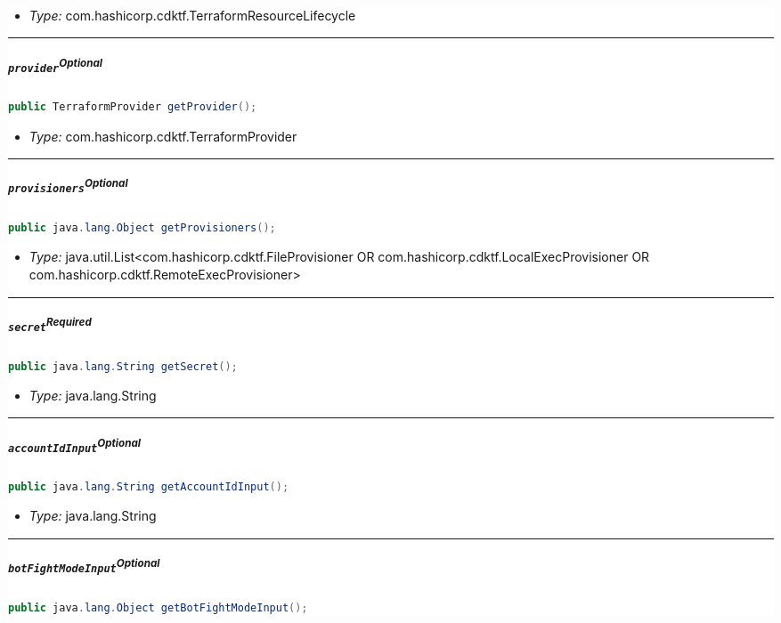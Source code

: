 - *Type:* com.hashicorp.cdktf.TerraformResourceLifecycle

---

##### `provider`<sup>Optional</sup> <a name="provider" id="@cdktf/provider-cloudflare.turnstileWidget.TurnstileWidget.property.provider"></a>

```java
public TerraformProvider getProvider();
```

- *Type:* com.hashicorp.cdktf.TerraformProvider

---

##### `provisioners`<sup>Optional</sup> <a name="provisioners" id="@cdktf/provider-cloudflare.turnstileWidget.TurnstileWidget.property.provisioners"></a>

```java
public java.lang.Object getProvisioners();
```

- *Type:* java.util.List<com.hashicorp.cdktf.FileProvisioner OR com.hashicorp.cdktf.LocalExecProvisioner OR com.hashicorp.cdktf.RemoteExecProvisioner>

---

##### `secret`<sup>Required</sup> <a name="secret" id="@cdktf/provider-cloudflare.turnstileWidget.TurnstileWidget.property.secret"></a>

```java
public java.lang.String getSecret();
```

- *Type:* java.lang.String

---

##### `accountIdInput`<sup>Optional</sup> <a name="accountIdInput" id="@cdktf/provider-cloudflare.turnstileWidget.TurnstileWidget.property.accountIdInput"></a>

```java
public java.lang.String getAccountIdInput();
```

- *Type:* java.lang.String

---

##### `botFightModeInput`<sup>Optional</sup> <a name="botFightModeInput" id="@cdktf/provider-cloudflare.turnstileWidget.TurnstileWidget.property.botFightModeInput"></a>

```java
public java.lang.Object getBotFightModeInput();
```
